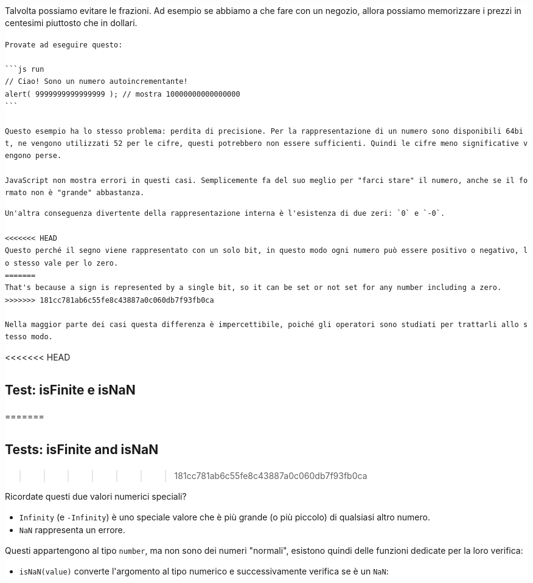 Talvolta possiamo evitare le frazioni. Ad esempio se abbiamo a che fare con un negozio, allora possiamo memorizzare i prezzi in centesimi piuttosto che in dollari.  

````smart header="La cosa divertente"
Provate ad eseguire questo:

```js run
// Ciao! Sono un numero autoincrementante!
alert( 9999999999999999 ); // mostra 10000000000000000
```

Questo esempio ha lo stesso problema: perdita di precisione. Per la rappresentazione di un numero sono disponibili 64bit, ne vengono utilizzati 52 per le cifre, questi potrebbero non essere sufficienti. Quindi le cifre meno significative vengono perse.

JavaScript non mostra errori in questi casi. Semplicemente fa del suo meglio per "farci stare" il numero, anche se il formato non è "grande" abbastanza.
````

```smart header="Due zeri"
Un'altra conseguenza divertente della rappresentazione interna è l'esistenza di due zeri: `0` e `-0`.

<<<<<<< HEAD
Questo perché il segno viene rappresentato con un solo bit, in questo modo ogni numero può essere positivo o negativo, lo stesso vale per lo zero.
=======
That's because a sign is represented by a single bit, so it can be set or not set for any number including a zero.
>>>>>>> 181cc781ab6c55fe8c43887a0c060db7f93fb0ca

Nella maggior parte dei casi questa differenza è impercettibile, poiché gli operatori sono studiati per trattarli allo stesso modo.
```

<<<<<<< HEAD


## Test: isFinite e isNaN
=======
## Tests: isFinite and isNaN
>>>>>>> 181cc781ab6c55fe8c43887a0c060db7f93fb0ca

Ricordate questi due valori numerici speciali?

- `Infinity` (e `-Infinity`) è uno speciale valore che è più grande (o più piccolo) di qualsiasi altro numero.
- `NaN` rappresenta un errore.

Questi appartengono al tipo `number`, ma non sono dei numeri "normali", esistono quindi delle funzioni dedicate per la loro verifica:


- `isNaN(value)` converte l'argomento al tipo numerico e successivamente verifica se è un `NaN`:
